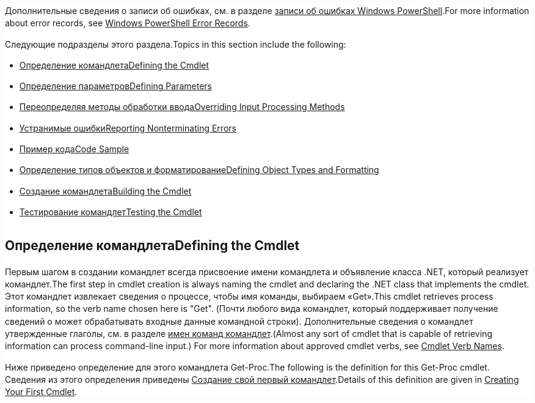 <span data-ttu-id="67eda-109">Дополнительные сведения о записи об ошибках, см. в разделе [записи об ошибках Windows PowerShell](./windows-powershell-error-records.md).</span><span class="sxs-lookup"><span data-stu-id="67eda-109">For more information about error records, see [Windows PowerShell Error Records](./windows-powershell-error-records.md).</span></span>

<span data-ttu-id="67eda-110">Следующие подразделы этого раздела.</span><span class="sxs-lookup"><span data-stu-id="67eda-110">Topics in this section include the following:</span></span>

- [<span data-ttu-id="67eda-111">Определение командлета</span><span class="sxs-lookup"><span data-stu-id="67eda-111">Defining the Cmdlet</span></span>](#Defining-the-Cmdlet)

- [<span data-ttu-id="67eda-112">Определение параметров</span><span class="sxs-lookup"><span data-stu-id="67eda-112">Defining Parameters</span></span>](#Defining-Parameters)

- [<span data-ttu-id="67eda-113">Переопределяя методы обработки ввода</span><span class="sxs-lookup"><span data-stu-id="67eda-113">Overriding Input Processing Methods</span></span>](#Overriding-Input-Processing-Methods)

- [<span data-ttu-id="67eda-114">Устранимые ошибки</span><span class="sxs-lookup"><span data-stu-id="67eda-114">Reporting Nonterminating Errors</span></span>](#Reporting-Nonterminating-Errors)

- [<span data-ttu-id="67eda-115">Пример кода</span><span class="sxs-lookup"><span data-stu-id="67eda-115">Code Sample</span></span>](#Code-Sample)

- [<span data-ttu-id="67eda-116">Определение типов объектов и форматирование</span><span class="sxs-lookup"><span data-stu-id="67eda-116">Defining Object Types and Formatting</span></span>](#Define-Object-Types-and-Formatting)

- [<span data-ttu-id="67eda-117">Создание командлета</span><span class="sxs-lookup"><span data-stu-id="67eda-117">Building the Cmdlet</span></span>](#Building-the-Cmdlet)

- [<span data-ttu-id="67eda-118">Тестирование командлет</span><span class="sxs-lookup"><span data-stu-id="67eda-118">Testing the Cmdlet</span></span>](#Testing-the-Cmdlet)

## <a name="defining-the-cmdlet"></a><span data-ttu-id="67eda-119">Определение командлета</span><span class="sxs-lookup"><span data-stu-id="67eda-119">Defining the Cmdlet</span></span>

<span data-ttu-id="67eda-120">Первым шагом в создании командлет всегда присвоение имени командлета и объявление класса .NET, который реализует командлет.</span><span class="sxs-lookup"><span data-stu-id="67eda-120">The first step in cmdlet creation is always naming the cmdlet and declaring the .NET class that implements the cmdlet.</span></span> <span data-ttu-id="67eda-121">Этот командлет извлекает сведения о процессе, чтобы имя команды, выбираем «Get».</span><span class="sxs-lookup"><span data-stu-id="67eda-121">This cmdlet retrieves process information, so the verb name chosen here is "Get".</span></span> <span data-ttu-id="67eda-122">(Почти любого вида командлет, который поддерживает получение сведений о может обрабатывать входные данные командной строки). Дополнительные сведения о командлет утвержденные глаголы, см. в разделе [имен команд командлет](./approved-verbs-for-windows-powershell-commands.md).</span><span class="sxs-lookup"><span data-stu-id="67eda-122">(Almost any sort of cmdlet that is capable of retrieving information can process command-line input.) For more information about approved cmdlet verbs, see [Cmdlet Verb Names](./approved-verbs-for-windows-powershell-commands.md).</span></span>

<span data-ttu-id="67eda-123">Ниже приведено определение для этого командлета Get-Proc.</span><span class="sxs-lookup"><span data-stu-id="67eda-123">The following is the definition for this Get-Proc cmdlet.</span></span> <span data-ttu-id="67eda-124">Сведения из этого определения приведены [Создание свой первый командлет](./creating-a-cmdlet-without-parameters.md).</span><span class="sxs-lookup"><span data-stu-id="67eda-124">Details of this definition are given in [Creating Your First Cmdlet](./creating-a-cmdlet-without-parameters.md).</span></span>
